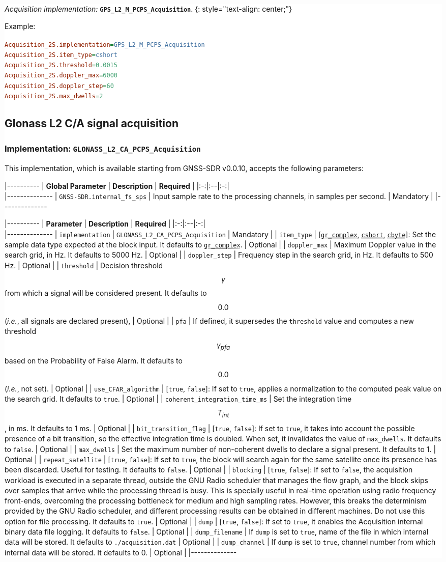 
  _Acquisition implementation:_ **`GPS_L2_M_PCPS_Acquisition`**.
  {: style="text-align: center;"}

Example:

```ini
Acquisition_2S.implementation=GPS_L2_M_PCPS_Acquisition
Acquisition_2S.item_type=cshort
Acquisition_2S.threshold=0.0015
Acquisition_2S.doppler_max=6000
Acquisition_2S.doppler_step=60
Acquisition_2S.max_dwells=2
```

## Glonass L2 C/A signal acquisition

### Implementation: `GLONASS_L2_CA_PCPS_Acquisition`


This implementation, which is available starting from GNSS-SDR v0.0.10, accepts the following parameters:

|----------
|  **Global Parameter**  |  **Description** | **Required** |
|:-:|:--|:-:|    
|--------------
| `GNSS-SDR.internal_fs_sps` |  Input sample rate to the processing channels, in samples per second.  | Mandatory |
|--------------


|----------
|  **Parameter**  |  **Description** | **Required** |
|:-:|:--|:-:|    
|--------------
| `implementation` | `GLONASS_L2_CA_PCPS_Acquisition` | Mandatory |
| `item_type` | [<abbr id="data-type" title="Complex samples with real and imaginary parts of type 32-bit floating point. C++ name: std::complex<float>">`gr_complex`</abbr>, <abbr id="data-type" title="Complex samples with real and imaginary parts of type signed 16-bit integer. C++ name: lv_16sc_t (custom definition of std::complex<int16_t>)">`cshort`</abbr>, <abbr id="data-type" title="Complex samples with real and imaginary parts of type signed 8-bit integer. C++ name: lv_8sc_t (custom definition of std::complex<int8_t>)">`cbyte`</abbr>]: Set the sample data type expected at the block input. It defaults to <abbr id="data-type" title="Complex samples with real and imaginary parts of type 32-bit floating point. C++ name: std::complex<float>">`gr_complex`</abbr>. | Optional |
| `doppler_max`  | Maximum Doppler value in the search grid, in Hz. It defaults to 5000 Hz. | Optional |
| `doppler_step` | Frequency step in the search grid, in Hz. It defaults to 500 Hz. | Optional |
| `threshold`    |  Decision threshold $$ \gamma $$ from which a signal will be considered present. It defaults to $$ 0.0 $$ (_i.e._, all signals are declared present), | Optional |
| `pfa` |  If defined, it supersedes the `threshold` value and computes a new threshold $$ \gamma_{pfa} $$ based on the Probability of False Alarm. It defaults to $$ 0.0 $$ (_i.e._, not set). | Optional |
| `use_CFAR_algorithm` | [`true`, `false`]: If set to `true`, applies a normalization to the computed peak value on the search grid. It defaults to `true`. | Optional |
| `coherent_integration_time_ms` |  Set the integration time $$ T_{int} $$, in ms. It defaults to 1 ms. | Optional |
| `bit_transition_flag` | [`true`, `false`]: If set to `true`, it takes into account the possible presence of a bit transition, so the effective integration time is doubled. When set, it invalidates the value of `max_dwells`. It defaults to `false`. | Optional |
| `max_dwells` |  Set the maximum number of non-coherent dwells to declare a signal present. It defaults to 1. | Optional |
| `repeat_satellite` |  [`true`, `false`]: If set to `true`, the block will search again for the same satellite once its presence has been discarded. Useful for testing. It defaults to `false`. | Optional |
| `blocking` | [`true`, `false`]: If set to `false`, the acquisition workload is executed in a separate thread, outside the GNU Radio scheduler that manages the flow graph, and the block skips over samples that arrive while the processing thread is busy. This is specially useful in real-time operation using radio frequency front-ends, overcoming the processing bottleneck for medium and high sampling rates. However, this breaks the determinism provided by the GNU Radio scheduler, and different processing results can be obtained in different machines. Do not use this option for file processing. It defaults to `true`. | Optional |
| `dump` |  [`true`, `false`]: If set to `true`, it enables the Acquisition internal binary data file logging. It defaults to `false`. | Optional |
| `dump_filename` |  If `dump` is set to `true`, name of the file in which internal data will be stored. It defaults to `./acquisition.dat` | Optional |
| `dump_channel` |  If `dump` is set to `true`, channel number from which internal data will be stored. It defaults to 0. | Optional |
|--------------


[^Borre06]: K. Borre, D. M. Akos, N. Bertelsen, P. Rinder, S. H. Jensen, _A Software-Defined GPS and Galileo Receiver. A Single-Frequency Approach_, 1st edition, Boston: Birkhäuser, November 2006.
[^Fernandez12]: C. Fern&aacute;ndez-Prades, J. Arribas, L. Esteve-Elfau, D. Pubill, P. Closas, [An Open Source Galileo E1 Software Receiver](http://www.cttc.es/wp-content/uploads/2013/03/121208-2582419-fernandez-9099698438457074772.pdf), in Proceedings of the 6th ESA Workshop on Satellite Navigation Technologies (NAVITEC 2012), 5-7 December 2012, ESTEC, Noordwijk (The Netherlands).
[^Lohan11]: J. Zhang, E. S. Lohan, _Galileo E1 and E5a Link-Level Performances in Single and Multipath Channels_. In G. Giambene, C. Sacchi, Eds., Personal Satellite Services, Third International ICST Conference PSATS 2011, Malaga, Spain, February 2011.
[^Tong73]: P. S. Tong, _A Suboptimum Synchronization Procedure for Pseudo Noise Communication Systems_, in Proc. of National Telecommunications Conference, 1973, pp. 26D1-26D5.
[^GalileoICD]: [European GNSS (Galileo) Open Service Signal In Space Interface Control Document](https://www.gsc-europa.eu/system/files/galileo_documents/Galileo_OS_SIS_ICD.pdf), Issue 1.3, Dec. 2016.